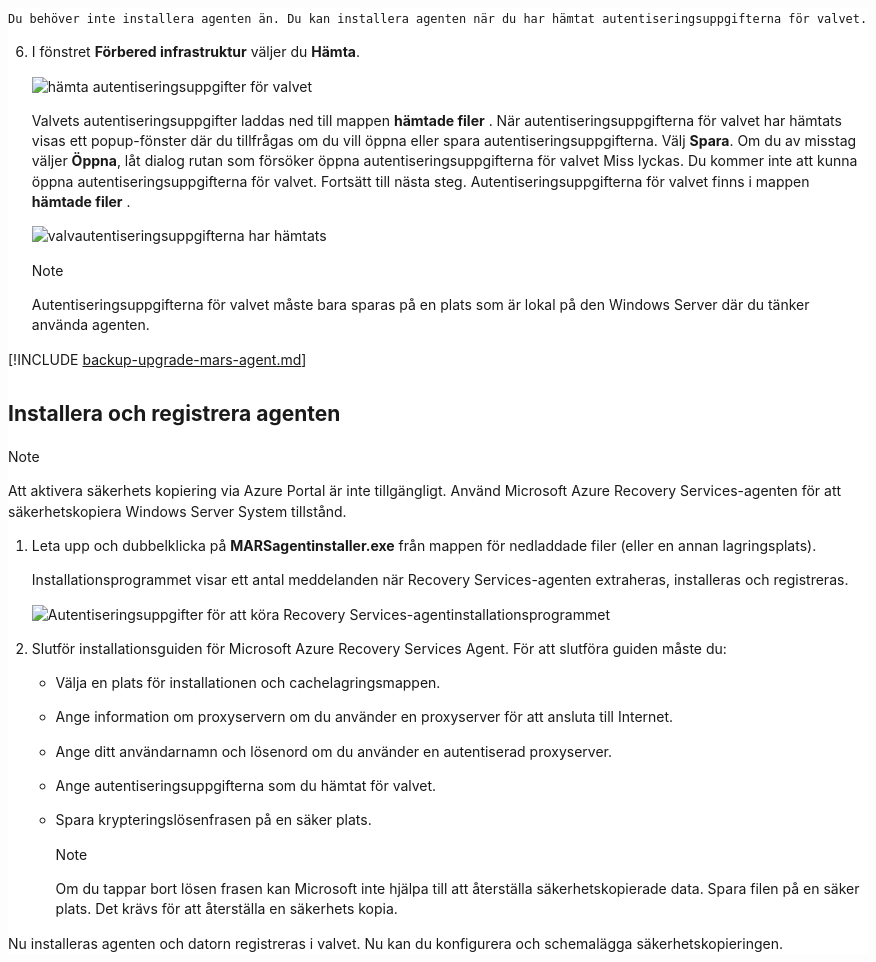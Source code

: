     Du behöver inte installera agenten än. Du kan installera agenten när du har hämtat autentiseringsuppgifterna för valvet.

6. I fönstret **Förbered infrastruktur** väljer du **Hämta**.

    ![hämta autentiseringsuppgifter för valvet](./media/backup-try-azure-backup-in-10-mins/download-vault-credentials.png)

    Valvets autentiseringsuppgifter laddas ned till mappen **hämtade filer** . När autentiseringsuppgifterna för valvet har hämtats visas ett popup-fönster där du tillfrågas om du vill öppna eller spara autentiseringsuppgifterna. Välj **Spara**. Om du av misstag väljer **Öppna**, låt dialog rutan som försöker öppna autentiseringsuppgifterna för valvet Miss lyckas. Du kommer inte att kunna öppna autentiseringsuppgifterna för valvet. Fortsätt till nästa steg. Autentiseringsuppgifterna för valvet finns i mappen **hämtade filer** .

    ![valvautentiseringsuppgifterna har hämtats](./media/backup-try-azure-backup-in-10-mins/vault-credentials-downloaded.png)
   > [!NOTE]
   > Autentiseringsuppgifterna för valvet måste bara sparas på en plats som är lokal på den Windows Server där du tänker använda agenten.
   >

[!INCLUDE [backup-upgrade-mars-agent.md](../../includes/backup-upgrade-mars-agent.md)]

## <a name="install-and-register-the-agent"></a>Installera och registrera agenten

> [!NOTE]
> Att aktivera säkerhets kopiering via Azure Portal är inte tillgängligt. Använd Microsoft Azure Recovery Services-agenten för att säkerhetskopiera Windows Server System tillstånd.
>

1. Leta upp och dubbelklicka på **MARSagentinstaller.exe** från mappen för nedladdade filer (eller en annan lagringsplats).

    Installationsprogrammet visar ett antal meddelanden när Recovery Services-agenten extraheras, installeras och registreras.

    ![Autentiseringsuppgifter för att köra Recovery Services-agentinstallationsprogrammet](./media/backup-try-azure-backup-in-10-mins/mars-installer-registration.png)

2. Slutför installationsguiden för Microsoft Azure Recovery Services Agent. För att slutföra guiden måste du:

   * Välja en plats för installationen och cachelagringsmappen.
   * Ange information om proxyservern om du använder en proxyserver för att ansluta till Internet.
   * Ange ditt användarnamn och lösenord om du använder en autentiserad proxyserver.
   * Ange autentiseringsuppgifterna som du hämtat för valvet.
   * Spara krypteringslösenfrasen på en säker plats.

     > [!NOTE]
     > Om du tappar bort lösen frasen kan Microsoft inte hjälpa till att återställa säkerhetskopierade data. Spara filen på en säker plats. Det krävs för att återställa en säkerhets kopia.
     >
     >

Nu installeras agenten och datorn registreras i valvet. Nu kan du konfigurera och schemalägga säkerhetskopieringen.

